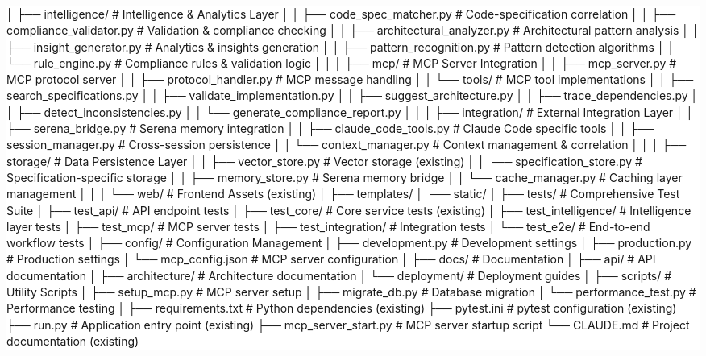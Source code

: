   │   ├── intelligence/                  # Intelligence & Analytics Layer
  │   │   ├── code_spec_matcher.py       # Code-specification correlation
  │   │   ├── compliance_validator.py    # Validation & compliance checking
  │   │   ├── architectural_analyzer.py  # Architectural pattern analysis
  │   │   ├── insight_generator.py       # Analytics & insights generation
  │   │   ├── pattern_recognition.py     # Pattern detection algorithms
  │   │   └── rule_engine.py             # Compliance rules & validation logic
  │   │
  │   ├── mcp/                          # MCP Server Integration
  │   │   ├── mcp_server.py             # MCP protocol server
  │   │   ├── protocol_handler.py       # MCP message handling
  │   │   └── tools/                    # MCP tool implementations
  │   │       ├── search_specifications.py
  │   │       ├── validate_implementation.py
  │   │       ├── suggest_architecture.py
  │   │       ├── trace_dependencies.py
  │   │       ├── detect_inconsistencies.py
  │   │       └── generate_compliance_report.py
  │   │
  │   ├── integration/                  # External Integration Layer
  │   │   ├── serena_bridge.py          # Serena memory integration
  │   │   ├── claude_code_tools.py      # Claude Code specific tools
  │   │   ├── session_manager.py        # Cross-session persistence
  │   │   └── context_manager.py        # Context management & correlation
  │   │
  │   ├── storage/                      # Data Persistence Layer
  │   │   ├── vector_store.py           # Vector storage (existing)
  │   │   ├── specification_store.py    # Specification-specific storage
  │   │   ├── memory_store.py           # Serena memory bridge
  │   │   └── cache_manager.py          # Caching layer management
  │   │
  │   └── web/                          # Frontend Assets (existing)
  │       ├── templates/
  │       └── static/
  │
  ├── tests/                            # Comprehensive Test Suite
  │   ├── test_api/                     # API endpoint tests
  │   ├── test_core/                    # Core service tests (existing)
  │   ├── test_intelligence/            # Intelligence layer tests
  │   ├── test_mcp/                     # MCP server tests
  │   ├── test_integration/             # Integration tests
  │   └── test_e2e/                     # End-to-end workflow tests
  │
  ├── config/                           # Configuration Management
  │   ├── development.py               # Development settings
  │   ├── production.py                # Production settings
  │   └── mcp_config.json              # MCP server configuration
  │
  ├── docs/                             # Documentation
  │   ├── api/                          # API documentation
  │   ├── architecture/                 # Architecture documentation
  │   └── deployment/                   # Deployment guides
  │
  ├── scripts/                          # Utility Scripts
  │   ├── setup_mcp.py                 # MCP server setup
  │   ├── migrate_db.py                 # Database migration
  │   └── performance_test.py           # Performance testing
  │
  ├── requirements.txt                  # Python dependencies (existing)
  ├── pytest.ini                       # pytest configuration (existing)
  ├── run.py                           # Application entry point (existing)
  ├── mcp_server_start.py              # MCP server startup script
  └── CLAUDE.md                        # Project documentation (existing)
